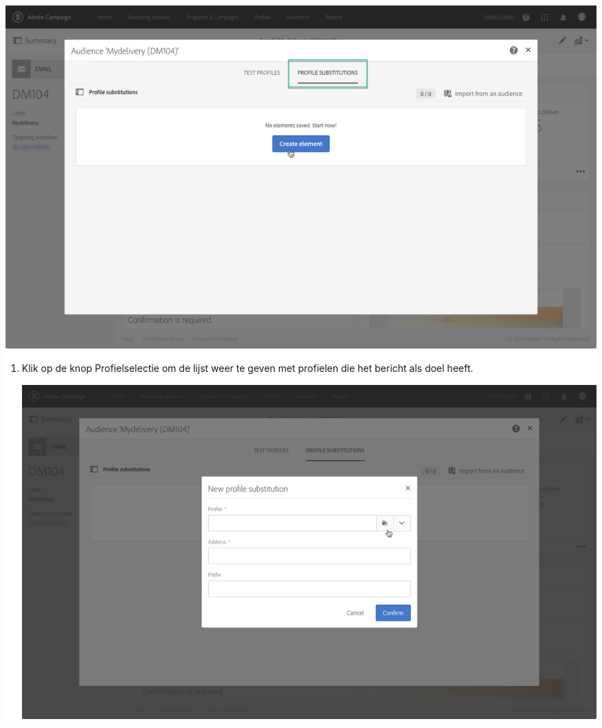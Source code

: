    ![](assets/substitution_tab.png)

1. Klik op de knop Profielselectie om de lijst weer te geven met profielen die het bericht als doel heeft.

   ![](assets/substitution_recipient_selection.png)
